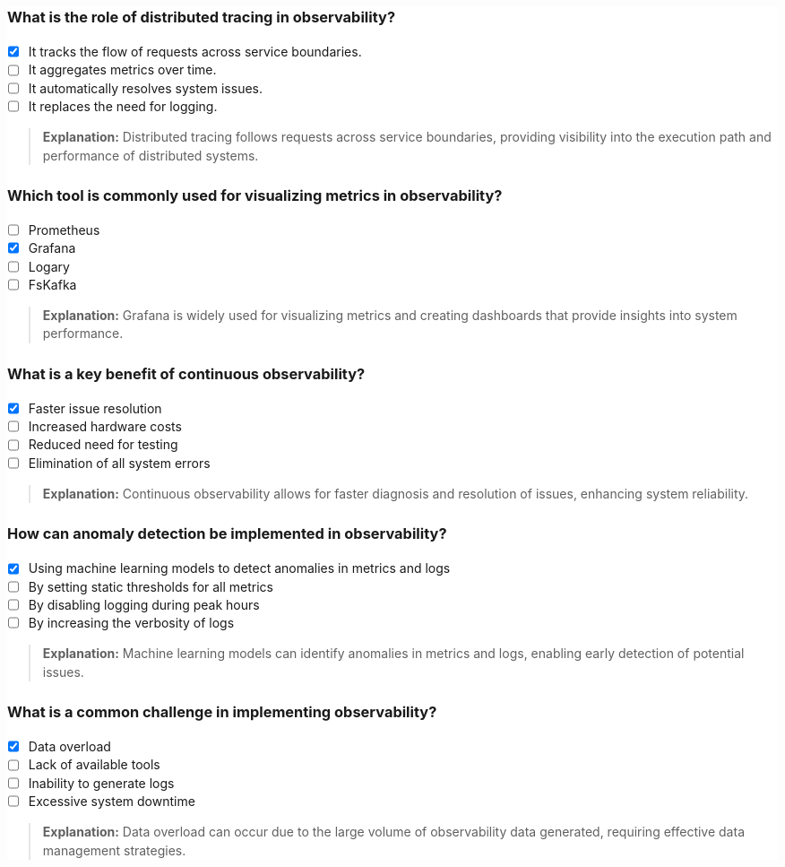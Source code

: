 ### What is the role of distributed tracing in observability?

- [x] It tracks the flow of requests across service boundaries.
- [ ] It aggregates metrics over time.
- [ ] It automatically resolves system issues.
- [ ] It replaces the need for logging.

> **Explanation:** Distributed tracing follows requests across service boundaries, providing visibility into the execution path and performance of distributed systems.

### Which tool is commonly used for visualizing metrics in observability?

- [ ] Prometheus
- [x] Grafana
- [ ] Logary
- [ ] FsKafka

> **Explanation:** Grafana is widely used for visualizing metrics and creating dashboards that provide insights into system performance.

### What is a key benefit of continuous observability?

- [x] Faster issue resolution
- [ ] Increased hardware costs
- [ ] Reduced need for testing
- [ ] Elimination of all system errors

> **Explanation:** Continuous observability allows for faster diagnosis and resolution of issues, enhancing system reliability.

### How can anomaly detection be implemented in observability?

- [x] Using machine learning models to detect anomalies in metrics and logs
- [ ] By setting static thresholds for all metrics
- [ ] By disabling logging during peak hours
- [ ] By increasing the verbosity of logs

> **Explanation:** Machine learning models can identify anomalies in metrics and logs, enabling early detection of potential issues.

### What is a common challenge in implementing observability?

- [x] Data overload
- [ ] Lack of available tools
- [ ] Inability to generate logs
- [ ] Excessive system downtime

> **Explanation:** Data overload can occur due to the large volume of observability data generated, requiring effective data management strategies.
